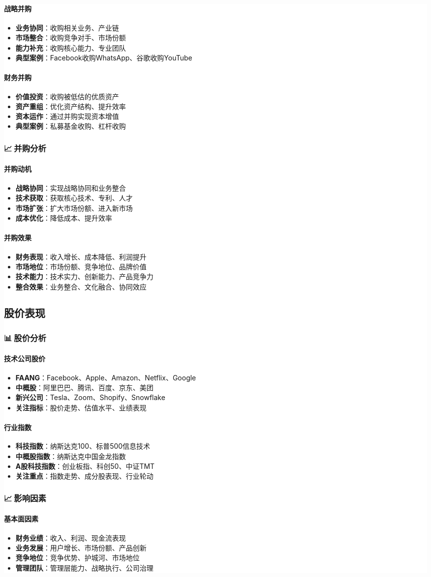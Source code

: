 #### **战略并购**
- **业务协同**：收购相关业务、产业链
- **市场整合**：收购竞争对手、市场份额
- **能力补充**：收购核心能力、专业团队
- **典型案例**：Facebook收购WhatsApp、谷歌收购YouTube

#### **财务并购**
- **价值投资**：收购被低估的优质资产
- **资产重组**：优化资产结构、提升效率
- **资本运作**：通过并购实现资本增值
- **典型案例**：私募基金收购、杠杆收购

### 📈 并购分析

#### **并购动机**
- **战略协同**：实现战略协同和业务整合
- **技术获取**：获取核心技术、专利、人才
- **市场扩张**：扩大市场份额、进入新市场
- **成本优化**：降低成本、提升效率

#### **并购效果**
- **财务表现**：收入增长、成本降低、利润提升
- **市场地位**：市场份额、竞争地位、品牌价值
- **技术能力**：技术实力、创新能力、产品竞争力
- **整合效果**：业务整合、文化融合、协同效应

## 股价表现

### 📊 股价分析

#### **技术公司股价**
- **FAANG**：Facebook、Apple、Amazon、Netflix、Google
- **中概股**：阿里巴巴、腾讯、百度、京东、美团
- **新兴公司**：Tesla、Zoom、Shopify、Snowflake
- **关注指标**：股价走势、估值水平、业绩表现

#### **行业指数**
- **科技指数**：纳斯达克100、标普500信息技术
- **中概股指数**：纳斯达克中国金龙指数
- **A股科技指数**：创业板指、科创50、中证TMT
- **关注重点**：指数走势、成分股表现、行业轮动

### 📈 影响因素

#### **基本面因素**
- **财务业绩**：收入、利润、现金流表现
- **业务发展**：用户增长、市场份额、产品创新
- **竞争地位**：竞争优势、护城河、市场地位
- **管理团队**：管理层能力、战略执行、公司治理
